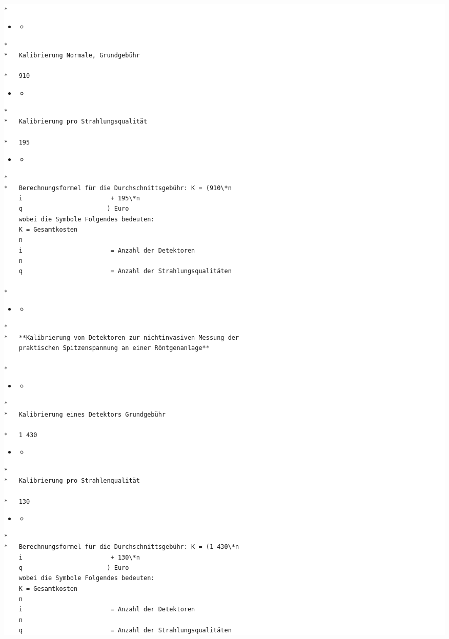     *

*    *
    *
    *   Kalibrierung Normale, Grundgebühr

    *   910


*    *
    *
    *   Kalibrierung pro Strahlungsqualität

    *   195


*    *
    *
    *   Berechnungsformel für die Durchschnittsgebühr: K = (910\*n
        i                        + 195\*n
        q                       ) Euro
        wobei die Symbole Folgendes bedeuten:
        K = Gesamtkosten
        n
        i                        = Anzahl der Detektoren
        n
        q                        = Anzahl der Strahlungsqualitäten

    *

*    *
    *
    *   **Kalibrierung von Detektoren zur nichtinvasiven Messung der
        praktischen Spitzenspannung an einer Röntgenanlage**

    *

*    *
    *
    *   Kalibrierung eines Detektors Grundgebühr

    *   1 430


*    *
    *
    *   Kalibrierung pro Strahlenqualität

    *   130


*    *
    *
    *   Berechnungsformel für die Durchschnittsgebühr: K = (1 430\*n
        i                        + 130\*n
        q                       ) Euro
        wobei die Symbole Folgendes bedeuten:
        K = Gesamtkosten
        n
        i                        = Anzahl der Detektoren
        n
        q                        = Anzahl der Strahlungsqualitäten
